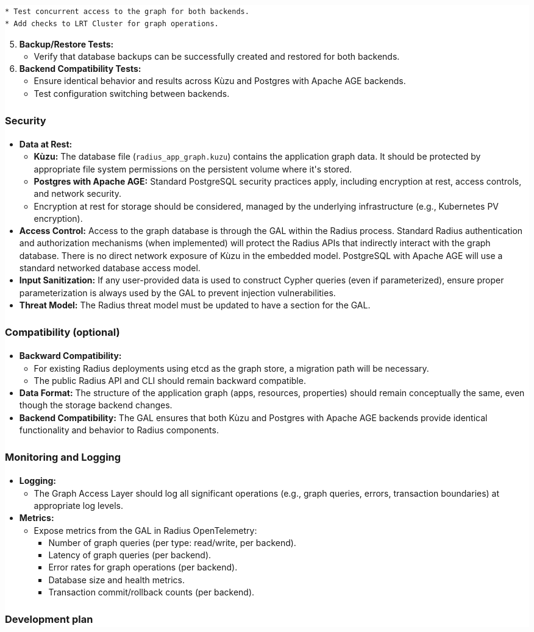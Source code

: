     * Test concurrent access to the graph for both backends.
    * Add checks to LRT Cluster for graph operations.
5.  **Backup/Restore Tests:**
    * Verify that database backups can be successfully created and restored for both backends.
6.  **Backend Compatibility Tests:**
    * Ensure identical behavior and results across Kùzu and Postgres with Apache AGE backends.
    * Test configuration switching between backends.

### Security

* **Data at Rest:** 
  * **Kùzu:** The database file (`radius_app_graph.kuzu`) contains the application graph data. It should be protected by appropriate file system permissions on the persistent volume where it's stored. 
  * **Postgres with Apache AGE:** Standard PostgreSQL security practices apply, including encryption at rest, access controls, and network security.
  * Encryption at rest for storage should be considered, managed by the underlying infrastructure (e.g., Kubernetes PV encryption).
* **Access Control:** Access to the graph database is through the GAL within the Radius process. Standard Radius authentication and authorization mechanisms (when implemented) will protect the Radius APIs that indirectly interact with the graph database. There is no direct network exposure of Kùzu in the embedded model. PostgreSQL with Apache AGE will use a standard networked database access model.
* **Input Sanitization:** If any user-provided data is used to construct Cypher queries (even if parameterized), ensure proper parameterization is always used by the GAL to prevent injection vulnerabilities.
* **Threat Model:** The Radius threat model must be updated to have a section for the GAL.

### Compatibility (optional)

* **Backward Compatibility:**
    * For existing Radius deployments using etcd as the graph store, a migration path will be necessary. 
    * The public Radius API and CLI should remain backward compatible.
* **Data Format:** The structure of the application graph (apps, resources, properties) should remain conceptually the same, even though the storage backend changes.
* **Backend Compatibility:** The GAL ensures that both Kùzu and Postgres with Apache AGE backends provide identical functionality and behavior to Radius components.

### Monitoring and Logging

* **Logging:**
    * The Graph Access Layer should log all significant operations (e.g., graph queries, errors, transaction boundaries) at appropriate log levels.
* **Metrics:**
    * Expose metrics from the GAL in Radius OpenTelemetry:
        * Number of graph queries (per type: read/write, per backend).
        * Latency of graph queries (per backend).
        * Error rates for graph operations (per backend).
        * Database size and health metrics.
        * Transaction commit/rollback counts (per backend).

### Development plan
